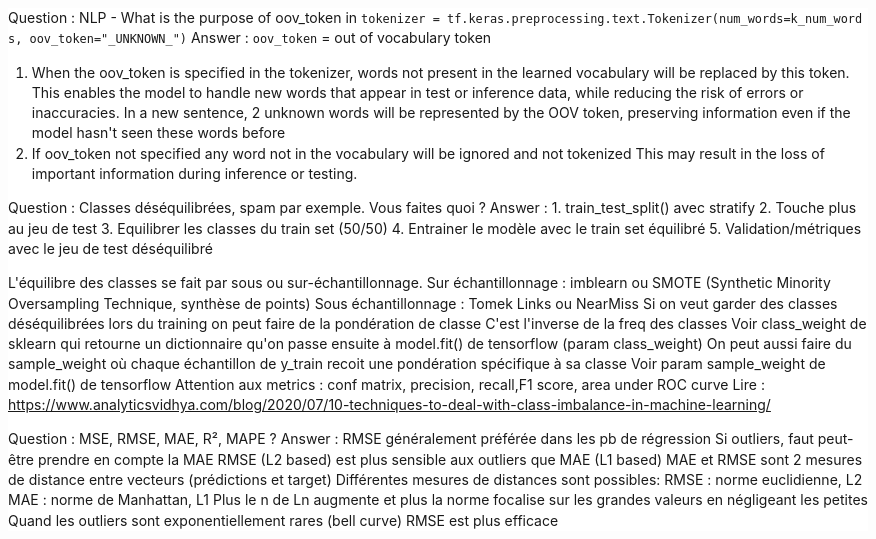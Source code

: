 






Question : NLP - What is the purpose of oov_token in ``tokenizer = tf.keras.preprocessing.text.Tokenizer(num_words=k_num_words, oov_token="_UNKNOWN_")``
Answer  : 
``oov_token`` = out of vocabulary token
1. When the oov_token is specified in the tokenizer, words not present in the learned vocabulary will be replaced by this token. 
This enables the model to handle new words that appear in test or inference data, while reducing the risk of errors or inaccuracies.
In a new sentence, 2 unknown words will be represented by the OOV token, preserving information even if the model hasn't seen these words before
2. If oov_token not specified any word not in the vocabulary will be ignored and not tokenized
This may result in the loss of important information during inference or testing.





Question : Classes déséquilibrées, spam par exemple. Vous faites quoi ?
Answer  : 
	1. train_test_split() avec stratify
	2. Touche plus au jeu de test
	3. Equilibrer les classes du train set (50/50)
	4. Entrainer le modèle avec le train set équilibré
	5. Validation/métriques avec le jeu de test déséquilibré 

L'équilibre des classes se fait par sous ou sur-échantillonnage. 
Sur échantillonnage  : imblearn ou SMOTE (Synthetic Minority Oversampling Technique, synthèse de points)
Sous échantillonnage : Tomek Links ou NearMiss
Si on veut garder des classes déséquilibrées lors du training on peut faire de la pondération de classe
C'est l'inverse de la freq des classes
Voir class_weight de sklearn qui retourne un dictionnaire qu'on passe ensuite à model.fit() de tensorflow (param class_weight)
On peut aussi faire du sample_weight où chaque échantillon de y_train recoit une pondération spécifique à sa classe 
Voir param sample_weight de model.fit() de tensorflow
Attention aux metrics : conf matrix, precision, recall,F1 score, area under ROC curve
Lire : https://www.analyticsvidhya.com/blog/2020/07/10-techniques-to-deal-with-class-imbalance-in-machine-learning/


Question : MSE, RMSE, MAE, R², MAPE ?
Answer  :
RMSE généralement préférée dans les pb de régression
Si outliers, faut peut-être prendre en compte la MAE
RMSE (L2 based) est plus sensible aux outliers que MAE (L1 based)
MAE et RMSE sont 2 mesures de distance entre vecteurs (prédictions et target)
Différentes mesures de distances sont possibles:
RMSE : norme euclidienne, L2
MAE : norme de Manhattan, L1
Plus le n de Ln augmente et plus la norme focalise sur les grandes valeurs en négligeant les petites
Quand les outliers sont exponentiellement rares (bell curve) RMSE est plus efficace
